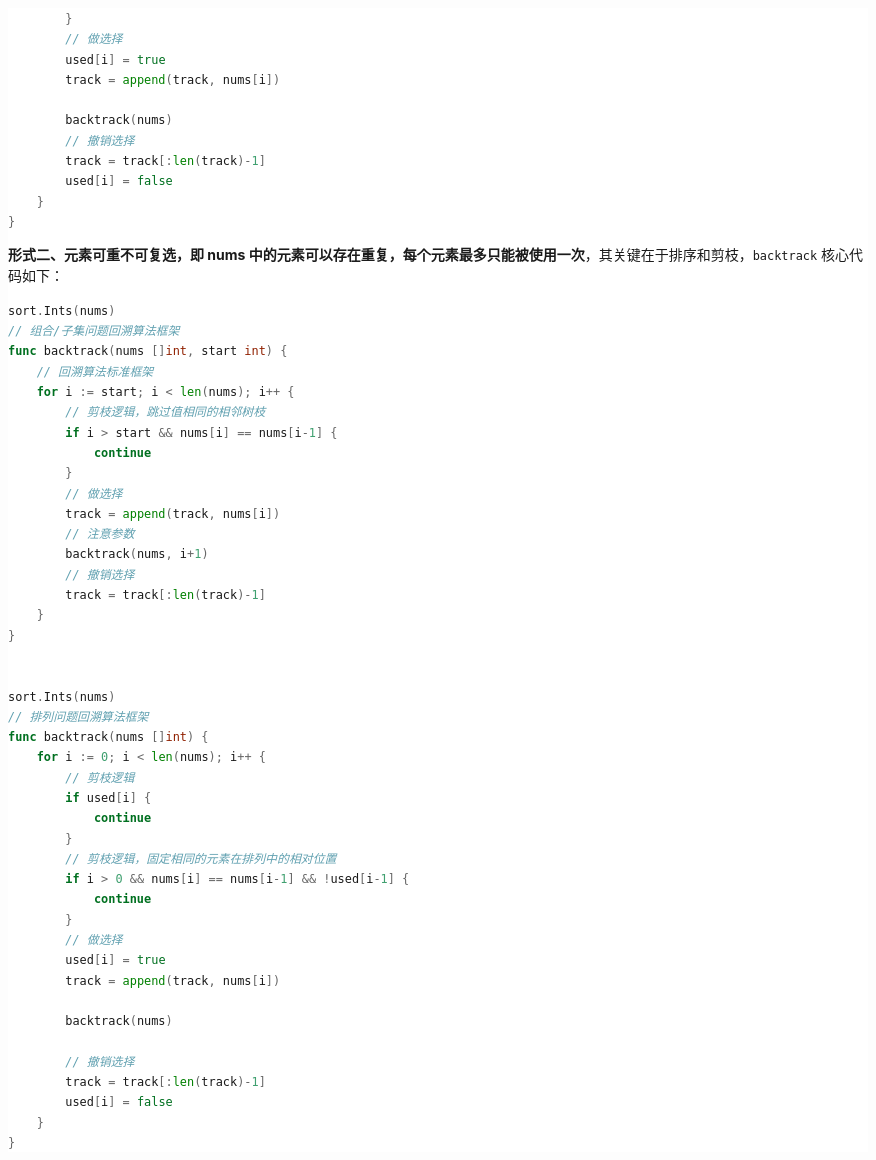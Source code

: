 ```go
        }
        // 做选择
        used[i] = true
        track = append(track, nums[i])

        backtrack(nums)
        // 撤销选择
        track = track[:len(track)-1]
        used[i] = false
    }
}
```

**形式二、元素可重不可复选，即 nums 中的元素可以存在重复，每个元素最多只能被使用一次**，其关键在于排序和剪枝，`backtrack` 核心代码如下：

```go
sort.Ints(nums)
// 组合/子集问题回溯算法框架
func backtrack(nums []int, start int) {
    // 回溯算法标准框架
    for i := start; i < len(nums); i++ {
        // 剪枝逻辑，跳过值相同的相邻树枝
        if i > start && nums[i] == nums[i-1] {
            continue
        }
        // 做选择
        track = append(track, nums[i])
        // 注意参数
        backtrack(nums, i+1)
        // 撤销选择
        track = track[:len(track)-1]
    }
}


sort.Ints(nums)
// 排列问题回溯算法框架
func backtrack(nums []int) {
    for i := 0; i < len(nums); i++ {
        // 剪枝逻辑
        if used[i] {
            continue
        }
        // 剪枝逻辑，固定相同的元素在排列中的相对位置
        if i > 0 && nums[i] == nums[i-1] && !used[i-1] {
            continue
        }
        // 做选择
        used[i] = true
        track = append(track, nums[i])

        backtrack(nums)

        // 撤销选择
        track = track[:len(track)-1]
        used[i] = false
    }
}
```
